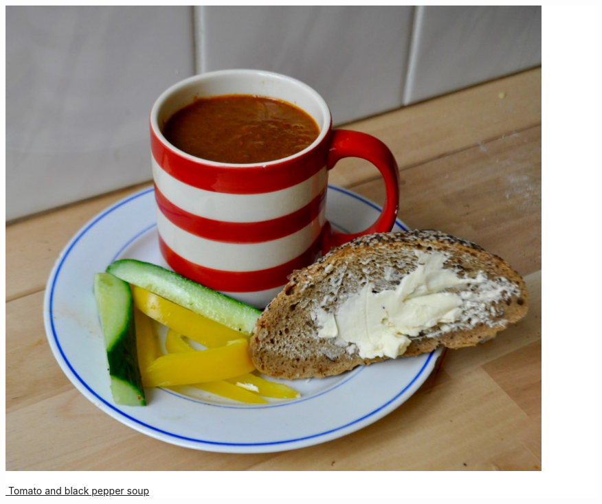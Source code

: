 [<img class="aligncenter size-large wp-image-973" src="/images/atc-migrate/2015/05/DSC0474-1024x890.jpg" alt="_DSC0474" width="780" height="678" />](/images/atc-migrate/2015/05/DSC0474.jpg)

[ Tomato and black pepper soup](http://atravellingcook.com/2015/05/tomato-and-black-pepper-soup.html)
